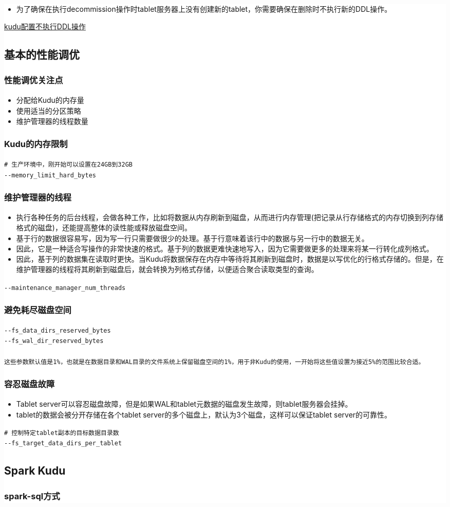 * 为了确保在执行decommission操作时tablet服务器上没有创建新的tablet，你需要确保在删除时不执行新的DDL操作。

[kudu配置不执行DDL操作](https://kudu.apache.org/docs/configuration.html)

## 基本的性能调优

### 性能调优关注点

* 分配给Kudu的内存量
* 使用适当的分区策略
* 维护管理器的线程数量

### Kudu的内存限制

```
# 生产环境中，刚开始可以设置在24GB到32GB
--memory_limit_hard_bytes
```

### 维护管理器的线程

* 执行各种任务的后台线程，会做各种工作，比如将数据从内存刷新到磁盘，从而进行内存管理(把记录从行存储格式的内存切换到列存储格式的磁盘)，还能提高整体的读性能或释放磁盘空间。
* 基于行的数据很容易写，因为写一行只需要做很少的处理。基于行意味着该行中的数据与另一行中的数据无关。
* 因此，它是一种适合写操作的非常快速的格式。基于列的数据更难快速地写入，因为它需要做更多的处理来将某一行转化成列格式。
* 因此，基于列的数据集在读取时更快。当Kudu将数据保存在内存中等待将其刷新到磁盘时，数据是以写优化的行格式存储的。但是，在维护管理器的线程将其刷新到磁盘后，就会转换为列格式存储，以便适合聚合读取类型的查询。

```
--maintenance_manager_num_threads
```

### 避免耗尽磁盘空间

```shell
--fs_data_dirs_reserved_bytes
--fs_wal_dir_reserved_bytes

这些参数默认值是1%，也就是在数据目录和WAL目录的文件系统上保留磁盘空间的1%，用于非Kudu的使用，一开始将这些值设置为接近5%的范围比较合适。
```

### 容忍磁盘故障

* Tablet server可以容忍磁盘故障，但是如果WAL和tablet元数据的磁盘发生故障，则tablet服务器会挂掉。
* tablet的数据会被分开存储在各个tablet server的多个磁盘上，默认为3个磁盘，这样可以保证tablet server的可靠性。

```shell
# 控制特定tablet副本的目标数据目录数
--fs_target_data_dirs_per_tablet
```



## Spark Kudu

### spark-sql方式

